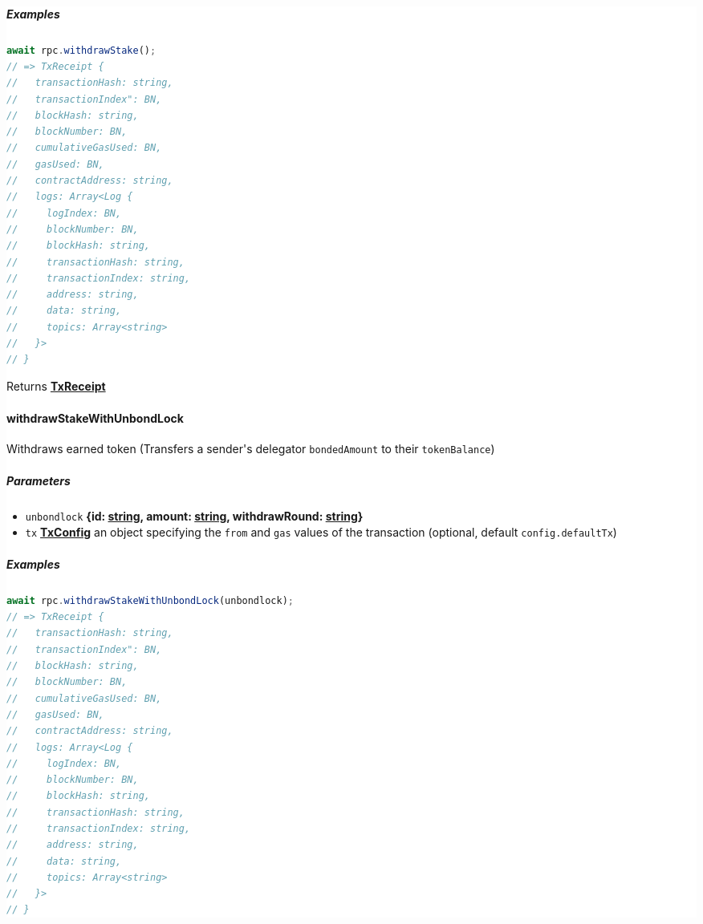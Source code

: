 ##### Examples

```javascript
await rpc.withdrawStake();
// => TxReceipt {
//   transactionHash: string,
//   transactionIndex": BN,
//   blockHash: string,
//   blockNumber: BN,
//   cumulativeGasUsed: BN,
//   gasUsed: BN,
//   contractAddress: string,
//   logs: Array<Log {
//     logIndex: BN,
//     blockNumber: BN,
//     blockHash: string,
//     transactionHash: string,
//     transactionIndex: string,
//     address: string,
//     data: string,
//     topics: Array<string>
//   }>
// }
```

Returns **[TxReceipt](#txreceipt)**

#### withdrawStakeWithUnbondLock

Withdraws earned token (Transfers a sender's delegator `bondedAmount` to their
`tokenBalance`)

##### Parameters

- `unbondlock` **{id:
  [string](https://developer.mozilla.org/docs/Web/JavaScript/Reference/Global_Objects/String),
  amount:
  [string](https://developer.mozilla.org/docs/Web/JavaScript/Reference/Global_Objects/String),
  withdrawRound:
  [string](https://developer.mozilla.org/docs/Web/JavaScript/Reference/Global_Objects/String)}**
- `tx` **[TxConfig](#txconfig)** an object specifying the `from` and `gas`
  values of the transaction (optional, default `config.defaultTx`)

##### Examples

```javascript
await rpc.withdrawStakeWithUnbondLock(unbondlock);
// => TxReceipt {
//   transactionHash: string,
//   transactionIndex": BN,
//   blockHash: string,
//   blockNumber: BN,
//   cumulativeGasUsed: BN,
//   gasUsed: BN,
//   contractAddress: string,
//   logs: Array<Log {
//     logIndex: BN,
//     blockNumber: BN,
//     blockHash: string,
//     transactionHash: string,
//     transactionIndex: string,
//     address: string,
//     data: string,
//     topics: Array<string>
//   }>
// }
```